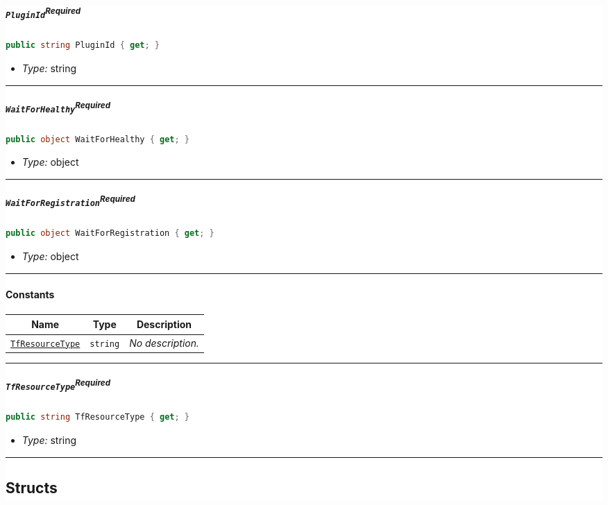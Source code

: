 ##### `PluginId`<sup>Required</sup> <a name="PluginId" id="@cdktf/provider-nomad.dataNomadPlugin.DataNomadPlugin.property.pluginId"></a>

```csharp
public string PluginId { get; }
```

- *Type:* string

---

##### `WaitForHealthy`<sup>Required</sup> <a name="WaitForHealthy" id="@cdktf/provider-nomad.dataNomadPlugin.DataNomadPlugin.property.waitForHealthy"></a>

```csharp
public object WaitForHealthy { get; }
```

- *Type:* object

---

##### `WaitForRegistration`<sup>Required</sup> <a name="WaitForRegistration" id="@cdktf/provider-nomad.dataNomadPlugin.DataNomadPlugin.property.waitForRegistration"></a>

```csharp
public object WaitForRegistration { get; }
```

- *Type:* object

---

#### Constants <a name="Constants" id="Constants"></a>

| **Name** | **Type** | **Description** |
| --- | --- | --- |
| <code><a href="#@cdktf/provider-nomad.dataNomadPlugin.DataNomadPlugin.property.tfResourceType">TfResourceType</a></code> | <code>string</code> | *No description.* |

---

##### `TfResourceType`<sup>Required</sup> <a name="TfResourceType" id="@cdktf/provider-nomad.dataNomadPlugin.DataNomadPlugin.property.tfResourceType"></a>

```csharp
public string TfResourceType { get; }
```

- *Type:* string

---

## Structs <a name="Structs" id="Structs"></a>
